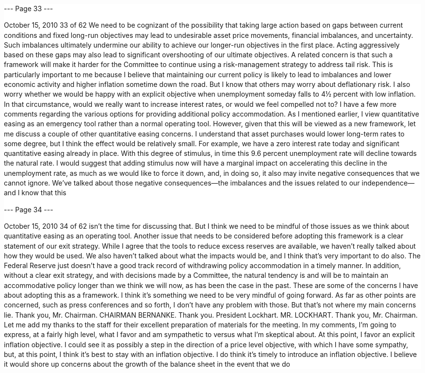 --- Page 33 ---

October 15, 2010 33 of 62
We need to be cognizant of the possibility that taking large action based on gaps between
current conditions and fixed long-run objectives may lead to undesirable asset price movements,
financial imbalances, and uncertainty. Such imbalances ultimately undermine our ability to achieve
our longer-run objectives in the first place. Acting aggressively based on these gaps may also lead
to significant overshooting of our ultimate objectives. A related concern is that such a framework
will make it harder for the Committee to continue using a risk-management strategy to address tail
risk. This is particularly important to me because I believe that maintaining our current policy is
likely to lead to imbalances and lower economic activity and higher inflation sometime down the
road. But I know that others may worry about deflationary risk. I also worry whether we would be
happy with an explicit objective when unemployment someday falls to 4½ percent with low
inflation. In that circumstance, would we really want to increase interest rates, or would we feel
compelled not to?
I have a few more comments regarding the various options for providing additional policy
accommodation. As I mentioned earlier, I view quantitative easing as an emergency tool rather than
a normal operating tool. However, given that this will be viewed as a new framework, let me
discuss a couple of other quantitative easing concerns. I understand that asset purchases would
lower long-term rates to some degree, but I think the effect would be relatively small. For example,
we have a zero interest rate today and significant quantitative easing already in place. With this
degree of stimulus, in time this 9.6 percent unemployment rate will decline towards the natural rate.
I would suggest that adding stimulus now will have a marginal impact on accelerating this decline
in the unemployment rate, as much as we would like to force it down, and, in doing so, it also may
invite negative consequences that we cannot ignore. We’ve talked about those negative
consequences—the imbalances and the issues related to our independence—and I know that this

--- Page 34 ---

October 15, 2010 34 of 62
isn’t the time for discussing that. But I think we need to be mindful of those issues as we think
about quantitative easing as an operating tool.
Another issue that needs to be considered before adopting this framework is a clear
statement of our exit strategy. While I agree that the tools to reduce excess reserves are available,
we haven’t really talked about how they would be used. We also haven’t talked about what the
impacts would be, and I think that’s very important to do also. The Federal Reserve just doesn’t
have a good track record of withdrawing policy accommodation in a timely manner. In addition,
without a clear exit strategy, and with decisions made by a Committee, the natural tendency is and
will be to maintain an accommodative policy longer than we think we will now, as has been the
case in the past.
These are some of the concerns I have about adopting this as a framework. I think it’s
something we need to be very mindful of going forward. As far as other points are concerned, such
as press conferences and so forth, I don’t have any problem with those. But that’s not where my
main concerns lie. Thank you, Mr. Chairman.
CHAIRMAN BERNANKE. Thank you. President Lockhart.
MR. LOCKHART. Thank you, Mr. Chairman. Let me add my thanks to the staff for their
excellent preparation of materials for the meeting. In my comments, I’m going to express, at a
fairly high level, what I favor and am sympathetic to versus what I’m skeptical about.
At this point, I favor an explicit inflation objective. I could see it as possibly a step in the
direction of a price level objective, with which I have some sympathy, but, at this point, I think it’s
best to stay with an inflation objective. I do think it’s timely to introduce an inflation objective. I
believe it would shore up concerns about the growth of the balance sheet in the event that we do
